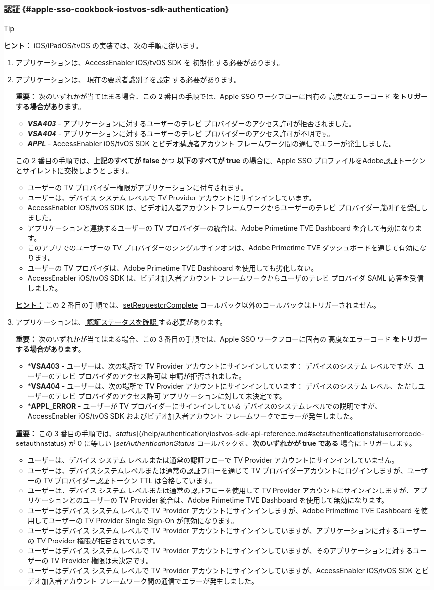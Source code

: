### 認証 {#apple-sso-cookbook-iostvos-sdk-authentication}

>[!TIP]
>
> **<u>ヒント：</u>** iOS/iPadOS/tvOS の実装では、次の手順に従います。

1. アプリケーションは、AccessEnabler iOS/tvOS SDK を [ 初期化 ](/help/authentication/iostvos-sdk-api-reference.md#initsoftwarestatement-initwithsoftwarestatement) する必要があります。


1. アプリケーションは、[ 現在の要求者識別子を設定 ](/help/authentication/iostvos-sdk-api-reference.md#setrequestorrequestorid-setrequestorrequestoridserviceproviders-setreqv3) する必要があります。

   **重要：** 次のいずれかが当てはまる場合、この 2 番目の手順では、Apple SSO ワークフローに固有の [](/help/authentication/error-reporting.md) 高度なエラーコード **をトリガーする場合があります**。

   * ***VSA403*** - アプリケーションに対するユーザーのテレビ プロバイダーのアクセス許可が拒否されました。
   * ***VSA404*** - アプリケーションに対するユーザーのテレビ プロバイダーのアクセス許可が不明です。
   * ***APPL*** - AccessEnabler iOS/tvOS SDK とビデオ購読者アカウント フレームワーク間の通信でエラーが発生しました。

   この 2 番目の手順では、**上記のすべてが false** かつ **以下のすべてが true** の場合に、Apple SSO プロファイルをAdobe認証トークンとサイレントに交換しようとします。

   * ユーザーの TV プロバイダー権限がアプリケーションに付与されます。
   * ユーザーは、デバイス システム レベルで TV Provider アカウントにサインインしています。
   * AccessEnabler iOS/tvOS SDK は、ビデオ加入者アカウント フレームワークからユーザーのテレビ プロバイダー識別子を受信しました。
   * アプリケーションと連携するユーザーの TV プロバイダーの統合は、Adobe Primetime TVE Dashboard を介して有効になります。
   * このアプリでのユーザーの TV プロバイダーのシングルサインオンは、Adobe Primetime TVE ダッシュボードを通じて有効になります。
   * ユーザーの TV プロバイダは、Adobe Primetime TVE Dashboard を使用しても劣化しない。
   * AccessEnabler iOS/tvOS SDK は、ビデオ加入者アカウント フレームワークからユーザのテレビ プロバイダ SAML 応答を受信しました。

   **<u>ヒント：</u>** この 2 番目の手順では、[setRequestorComplete](/help/authentication/iostvos-sdk-api-reference.md#setrequestorcomplete-setreqcomplete) コールバック以外のコールバックはトリガーされません。


1. アプリケーションは、[ 認証ステータスを確認 ](/help/authentication/iostvos-sdk-api-reference.md#checkauthentication-checkauthn) する必要があります。

   **重要：** 次のいずれかが当てはまる場合、この 3 番目の手順では、Apple SSO ワークフローに固有の [](/help/authentication/error-reporting.md) 高度なエラーコード **をトリガーする場合があります**。

   * ***VSA403** - ユーザーは、次の場所で TV Provider アカウントにサインインしています：
デバイスのシステム レベルですが、ユーザーのテレビ プロバイダのアクセス許可は
申請が拒否されました。
   * ***VSA404** - ユーザーは、次の場所で TV Provider アカウントにサインインしています：
デバイスのシステム レベル、ただしユーザーのテレビ プロバイダのアクセス許可
アプリケーションに対して未決定です。
   * ***APPL\_ERROR** - ユーザーが TV プロバイダーにサインインしている
デバイスのシステムレベルでの説明ですが、
AccessEnabler iOS/tvOS SDK およびビデオ加入者アカウント
フレームワークでエラーが発生しました。

   **重要：** この 3 番目の手順では、*status*](/help/authentication/iostvos-sdk-api-reference.md#setauthenticationstatuserrorcode-setauthnstatus) が 0 に等しい [*setAuthenticationStatus* コールバックを、**次のいずれかが true である** 場合にトリガーします。

   * ユーザーは、デバイス システム レベルまたは通常の認証フローで TV Provider アカウントにサインインしていません。
   * ユーザーは、デバイスシステムレベルまたは通常の認証フローを通じて TV プロバイダーアカウントにログインしますが、ユーザーの TV プロバイダー認証トークン TTL は合格しています。
   * ユーザーは、デバイス システム レベルまたは通常の認証フローを使用して TV Provider アカウントにサインインしますが、アプリケーションとのユーザーの TV Provider 統合は、Adobe Primetime TVE Dashboard を使用して無効になります。
   * ユーザーはデバイス システム レベルで TV Provider アカウントにサインインしますが、Adobe Primetime TVE Dashboard を使用してユーザーの TV Provider Single Sign-On が無効になります。
   * ユーザーはデバイス システム レベルで TV Provider アカウントにサインインしていますが、アプリケーションに対するユーザーの TV Provider 権限が拒否されています。
   * ユーザーはデバイス システム レベルで TV Provider アカウントにサインインしていますが、そのアプリケーションに対するユーザーの TV Provider 権限は未決定です。
   * ユーザーはデバイス システム レベルで TV Provider アカウントにサインインしていますが、AccessEnabler iOS/tvOS SDK とビデオ加入者アカウント フレームワーク間の通信でエラーが発生しました。
